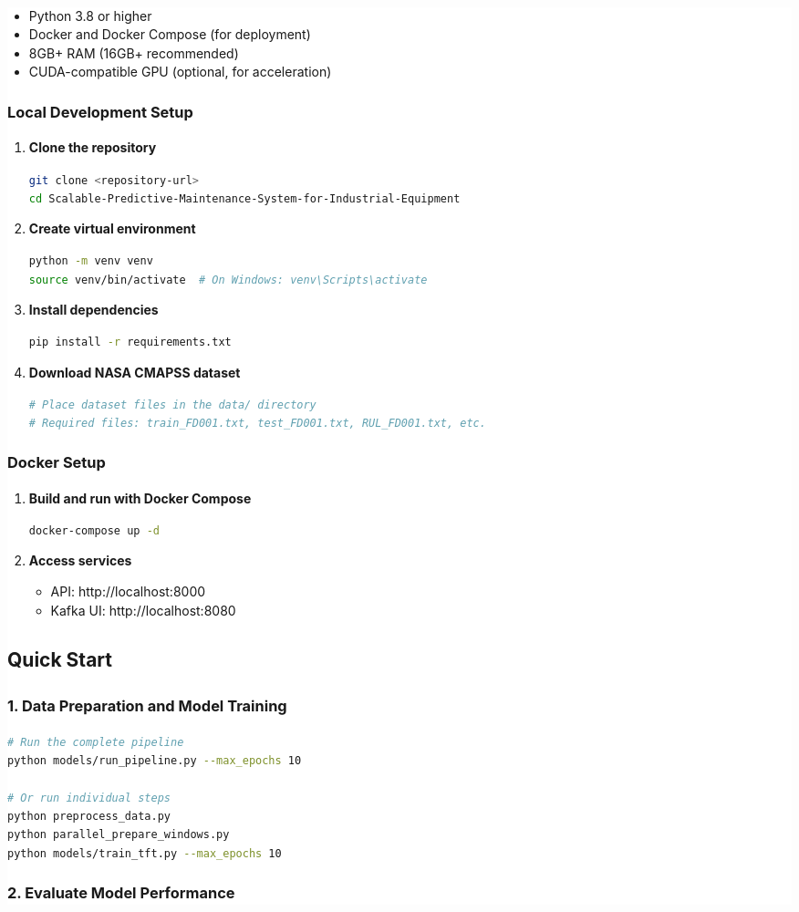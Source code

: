 - Python 3.8 or higher
- Docker and Docker Compose (for deployment)
- 8GB+ RAM (16GB+ recommended)
- CUDA-compatible GPU (optional, for acceleration)

### Local Development Setup

1. **Clone the repository**
   ```bash
   git clone <repository-url>
   cd Scalable-Predictive-Maintenance-System-for-Industrial-Equipment
   ```

2. **Create virtual environment**
   ```bash
   python -m venv venv
   source venv/bin/activate  # On Windows: venv\Scripts\activate
   ```

3. **Install dependencies**
   ```bash
   pip install -r requirements.txt
   ```

4. **Download NASA CMAPSS dataset**
   ```bash
   # Place dataset files in the data/ directory
   # Required files: train_FD001.txt, test_FD001.txt, RUL_FD001.txt, etc.
   ```

### Docker Setup

1. **Build and run with Docker Compose**
   ```bash
   docker-compose up -d
   ```

2. **Access services**
   - API: http://localhost:8000
   - Kafka UI: http://localhost:8080

## Quick Start

### 1. Data Preparation and Model Training

```bash
# Run the complete pipeline
python models/run_pipeline.py --max_epochs 10

# Or run individual steps
python preprocess_data.py
python parallel_prepare_windows.py
python models/train_tft.py --max_epochs 10
```

### 2. Evaluate Model Performance
